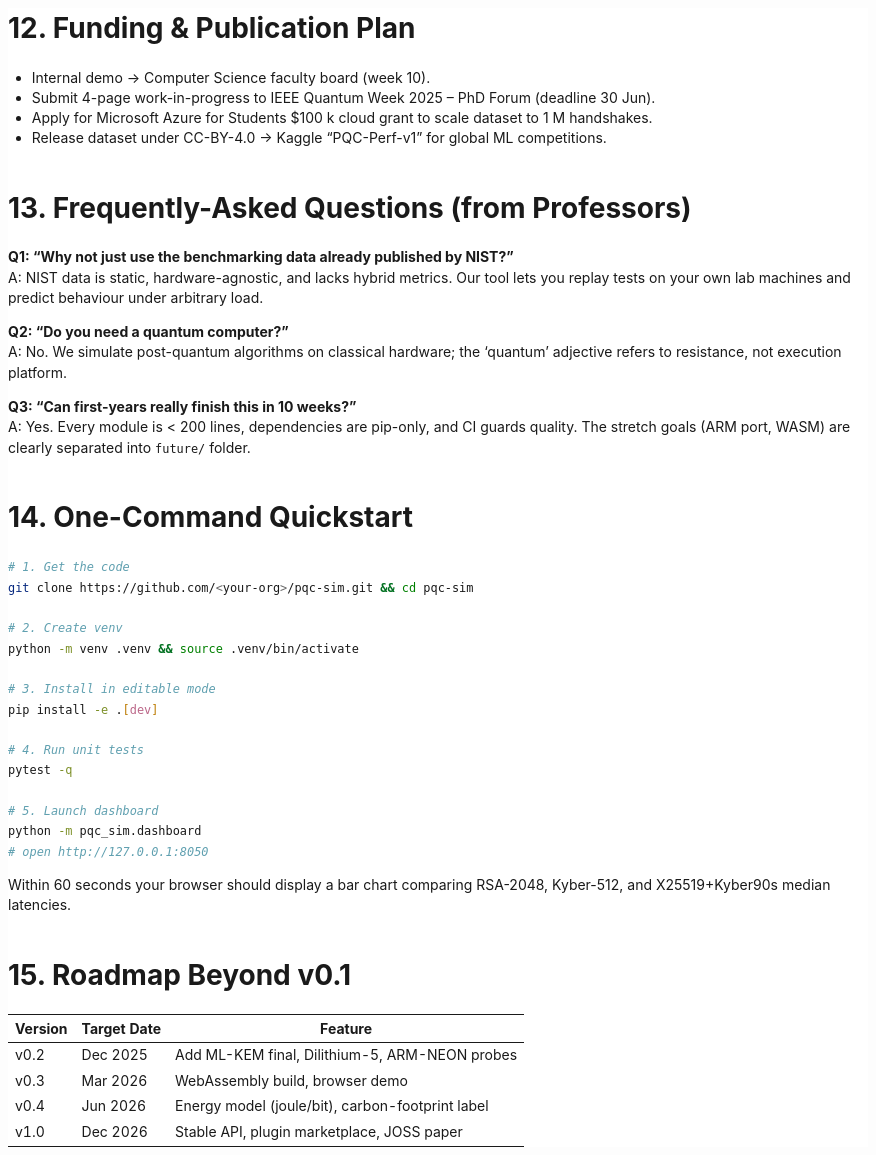 # 12. Funding & Publication Plan

- Internal demo → Computer Science faculty board (week 10).  
- Submit 4-page work-in-progress to IEEE Quantum Week 2025 – PhD Forum (deadline 30 Jun).  
- Apply for Microsoft Azure for Students $100 k cloud grant to scale dataset to 1 M handshakes.  
- Release dataset under CC-BY-4.0 → Kaggle “PQC-Perf-v1” for global ML competitions.  

# 13. Frequently-Asked Questions (from Professors)

**Q1: “Why not just use the benchmarking data already published by NIST?”**  
A: NIST data is static, hardware-agnostic, and lacks hybrid metrics.  Our tool lets you replay tests on your own lab machines and predict behaviour under arbitrary load.

**Q2: “Do you need a quantum computer?”**  
A: No.  We simulate post-quantum algorithms on classical hardware; the ‘quantum’ adjective refers to resistance, not execution platform.

**Q3: “Can first-years really finish this in 10 weeks?”**  
A: Yes.  Every module is < 200 lines, dependencies are pip-only, and CI guards quality.  The stretch goals (ARM port, WASM) are clearly separated into `future/` folder.

# 14. One-Command Quickstart

```bash
# 1. Get the code
git clone https://github.com/<your-org>/pqc-sim.git && cd pqc-sim

# 2. Create venv
python -m venv .venv && source .venv/bin/activate

# 3. Install in editable mode
pip install -e .[dev]

# 4. Run unit tests
pytest -q

# 5. Launch dashboard
python -m pqc_sim.dashboard
# open http://127.0.0.1:8050
```

Within 60 seconds your browser should display a bar chart comparing RSA-2048, Kyber-512, and X25519+Kyber90s median latencies.

# 15. Roadmap Beyond v0.1

| Version | Target Date | Feature |
|---------|-------------|---------|
| v0.2 | Dec 2025 | Add ML-KEM final, Dilithium-5, ARM-NEON probes |
| v0.3 | Mar 2026 | WebAssembly build, browser demo |
| v0.4 | Jun 2026 | Energy model (joule/bit), carbon-footprint label |
| v1.0 | Dec 2026 | Stable API, plugin marketplace, JOSS paper |
